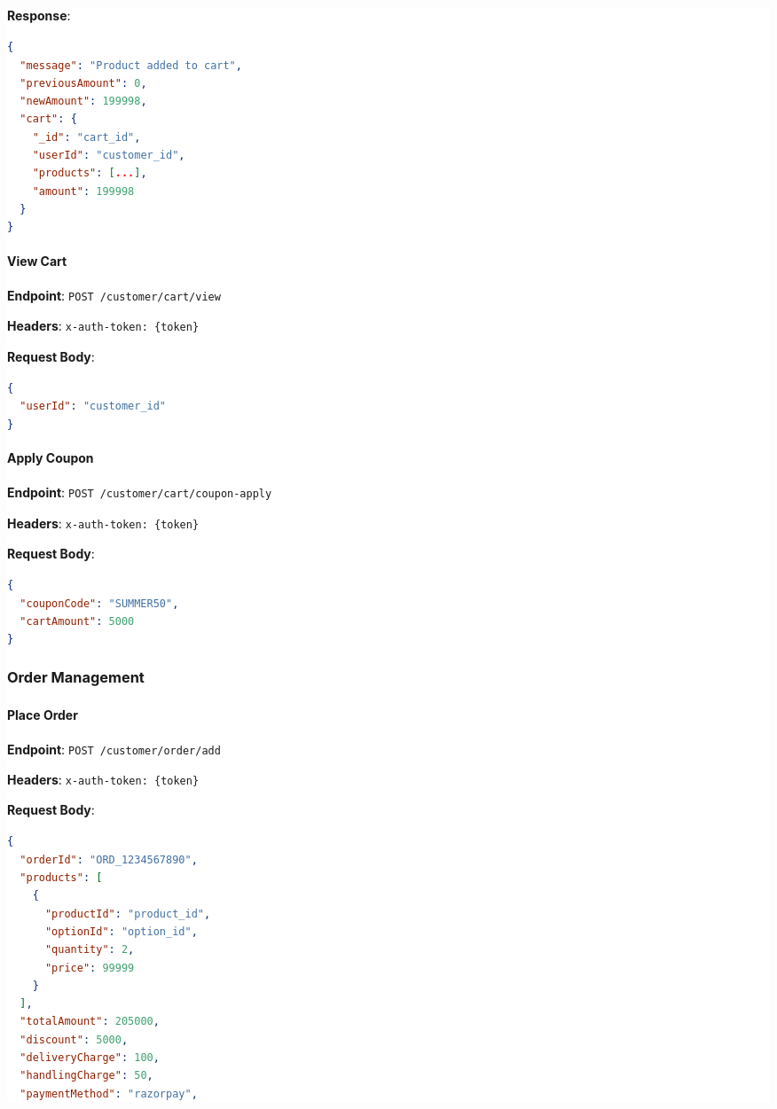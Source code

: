 ```json
```

**Response**:
```json
{
  "message": "Product added to cart",
  "previousAmount": 0,
  "newAmount": 199998,
  "cart": {
    "_id": "cart_id",
    "userId": "customer_id",
    "products": [...],
    "amount": 199998
  }
}
```

#### View Cart

**Endpoint**: `POST /customer/cart/view`

**Headers**: `x-auth-token: {token}`

**Request Body**:
```json
{
  "userId": "customer_id"
}
```

#### Apply Coupon

**Endpoint**: `POST /customer/cart/coupon-apply`

**Headers**: `x-auth-token: {token}`

**Request Body**:
```json
{
  "couponCode": "SUMMER50",
  "cartAmount": 5000
}
```

### Order Management

#### Place Order

**Endpoint**: `POST /customer/order/add`

**Headers**: `x-auth-token: {token}`

**Request Body**:
```json
{
  "orderId": "ORD_1234567890",
  "products": [
    {
      "productId": "product_id",
      "optionId": "option_id",
      "quantity": 2,
      "price": 99999
    }
  ],
  "totalAmount": 205000,
  "discount": 5000,
  "deliveryCharge": 100,
  "handlingCharge": 50,
  "paymentMethod": "razorpay",
```
